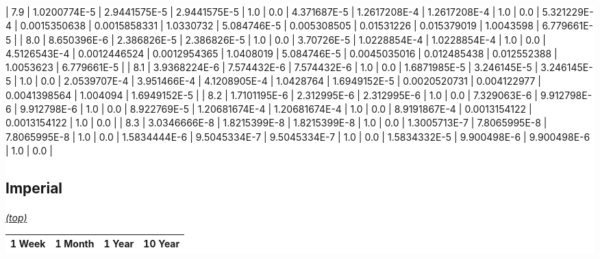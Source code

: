| 7.9 | 1.0200774E-5 | 2.9441575E-5 | 2.9441575E-5 | 1.0 | 0.0 | 4.371687E-5 | 1.2617208E-4 | 1.2617208E-4 | 1.0 | 0.0 | 5.321229E-4 | 0.0015350638 | 0.0015858331 | 1.0330732 | 5.084746E-5 | 0.005308505 | 0.01531226 | 0.015379019 | 1.0043598 | 6.779661E-5 |
| 8.0 | 8.650396E-6 | 2.386826E-5 | 2.386826E-5 | 1.0 | 0.0 | 3.70726E-5 | 1.0228854E-4 | 1.0228854E-4 | 1.0 | 0.0 | 4.5126543E-4 | 0.0012446524 | 0.0012954365 | 1.0408019 | 5.084746E-5 | 0.0045035016 | 0.012485438 | 0.012552388 | 1.0053623 | 6.779661E-5 |
| 8.1 | 3.9368224E-6 | 7.574432E-6 | 7.574432E-6 | 1.0 | 0.0 | 1.6871985E-5 | 3.246145E-5 | 3.246145E-5 | 1.0 | 0.0 | 2.0539707E-4 | 3.951466E-4 | 4.1208905E-4 | 1.0428764 | 1.6949152E-5 | 0.0020520731 | 0.004122977 | 0.0041398564 | 1.004094 | 1.6949152E-5 |
| 8.2 | 1.7101195E-6 | 2.312995E-6 | 2.312995E-6 | 1.0 | 0.0 | 7.329063E-6 | 9.912798E-6 | 9.912798E-6 | 1.0 | 0.0 | 8.922769E-5 | 1.20681674E-4 | 1.20681674E-4 | 1.0 | 0.0 | 8.9191867E-4 | 0.0013154122 | 0.0013154122 | 1.0 | 0.0 |
| 8.3 | 3.0346666E-8 | 1.8215399E-8 | 1.8215399E-8 | 1.0 | 0.0 | 1.3005713E-7 | 7.8065995E-8 | 7.8065995E-8 | 1.0 | 0.0 | 1.5834444E-6 | 9.5045334E-7 | 9.5045334E-7 | 1.0 | 0.0 | 1.5834332E-5 | 9.900498E-6 | 9.900498E-6 | 1.0 | 0.0 |

## Imperial
*[(top)](#table-of-contents)*

| 1 Week | 1 Month | 1 Year | 10 Year |
|-----|-----|-----|-----|